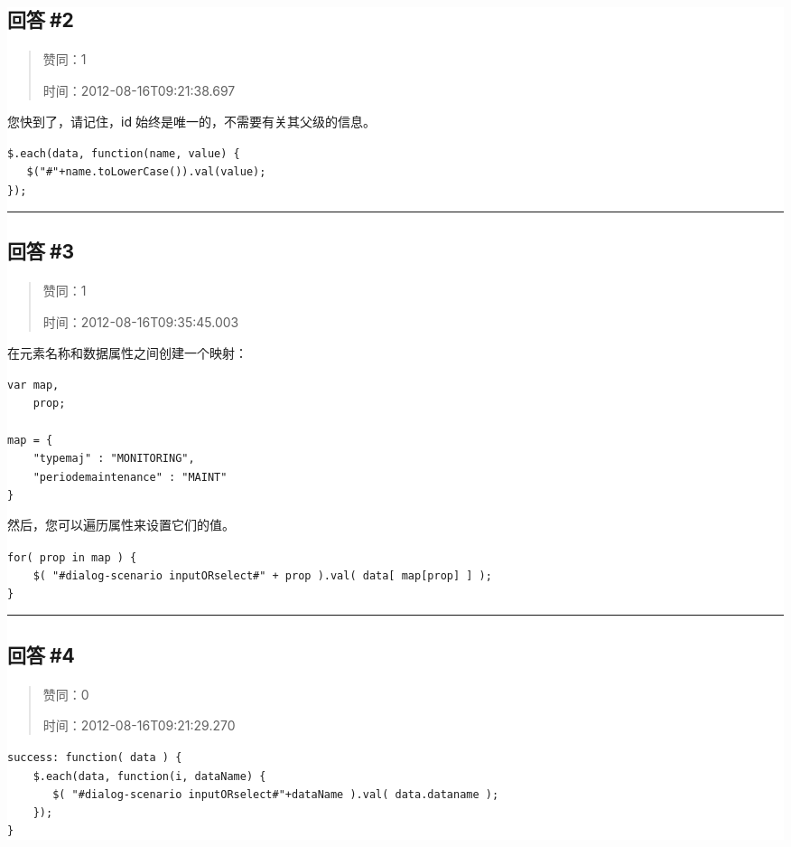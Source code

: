 ## 回答 #2

> 赞同：1
> 
> 时间：2012-08-16T09:21:38.697

您快到了，请记住，id 始终是唯一的，不需要有关其父级的信息。

```
$.each(data, function(name, value) {
   $("#"+name.toLowerCase()).val(value);
}); 
```

* * *

## 回答 #3

> 赞同：1
> 
> 时间：2012-08-16T09:35:45.003

在元素名称和数据属性之间创建一个映射：

```
var map,
    prop;

map = {
    "typemaj" : "MONITORING",
    "periodemaintenance" : "MAINT"
} 
```

然后，您可以遍历属性来设置它们的值。

```
for( prop in map ) {
    $( "#dialog-scenario inputORselect#" + prop ).val( data[ map[prop] ] );
} 
```

* * *

## 回答 #4

> 赞同：0
> 
> 时间：2012-08-16T09:21:29.270

```
success: function( data ) {
    $.each(data, function(i, dataName) {
       $( "#dialog-scenario inputORselect#"+dataName ).val( data.dataname );
    });
} 
```

